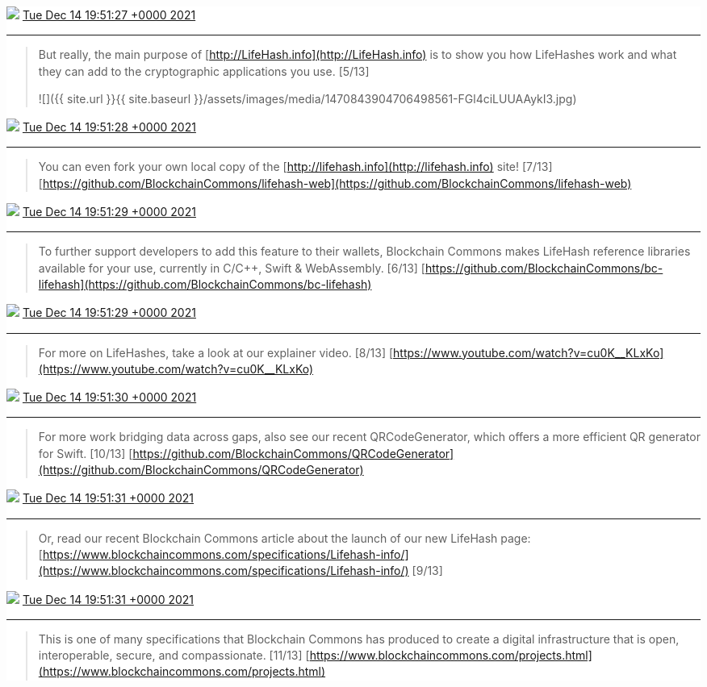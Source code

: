 <img src="{{ site.url }}{{ site.baseurl }}/assets/images/media/tweet.ico" width="30" /> [Tue Dec 14 19:51:27 +0000 2021](https://twitter.com/ChristopherA/status/1470843899803410436)

----

> But really, the main purpose of [http://LifeHash.info](http://LifeHash.info) is to show you how LifeHashes work and what they can add to the cryptographic applications you use. [5/13] 
> 
> ![]({{ site.url }}{{ site.baseurl }}/assets/images/media/1470843904706498561-FGl4ciLUUAAykI3.jpg)

<img src="{{ site.url }}{{ site.baseurl }}/assets/images/media/tweet.ico" width="30" /> [Tue Dec 14 19:51:28 +0000 2021](https://twitter.com/ChristopherA/status/1470843904706498561)

----

> You can even fork your own local copy of the [http://lifehash.info](http://lifehash.info) site! [7/13] [https://github.com/BlockchainCommons/lifehash-web](https://github.com/BlockchainCommons/lifehash-web)

<img src="{{ site.url }}{{ site.baseurl }}/assets/images/media/tweet.ico" width="30" /> [Tue Dec 14 19:51:29 +0000 2021](https://twitter.com/ChristopherA/status/1470843910230470657)

----

> To further support developers to add this feature to their wallets, Blockchain Commons makes LifeHash reference libraries available for your use, currently in C/C++, Swift &amp; WebAssembly. [6/13] [https://github.com/BlockchainCommons/bc-lifehash](https://github.com/BlockchainCommons/bc-lifehash)

<img src="{{ site.url }}{{ site.baseurl }}/assets/images/media/tweet.ico" width="30" /> [Tue Dec 14 19:51:29 +0000 2021](https://twitter.com/ChristopherA/status/1470843907630006272)

----

> For more on LifeHashes, take a look at our explainer video. [8/13] [https://www.youtube.com/watch?v=cu0K__KLxKo](https://www.youtube.com/watch?v=cu0K__KLxKo)

<img src="{{ site.url }}{{ site.baseurl }}/assets/images/media/tweet.ico" width="30" /> [Tue Dec 14 19:51:30 +0000 2021](https://twitter.com/ChristopherA/status/1470843912990248963)

----

> For more work bridging data across gaps, also see our recent QRCodeGenerator, which offers a more efficient QR generator for Swift. [10/13] [https://github.com/BlockchainCommons/QRCodeGenerator](https://github.com/BlockchainCommons/QRCodeGenerator)

<img src="{{ site.url }}{{ site.baseurl }}/assets/images/media/tweet.ico" width="30" /> [Tue Dec 14 19:51:31 +0000 2021](https://twitter.com/ChristopherA/status/1470843917843066884)

----

> Or, read our recent Blockchain Commons article about the launch of our new LifeHash page: [https://www.blockchaincommons.com/specifications/Lifehash-info/](https://www.blockchaincommons.com/specifications/Lifehash-info/) [9/13]

<img src="{{ site.url }}{{ site.baseurl }}/assets/images/media/tweet.ico" width="30" /> [Tue Dec 14 19:51:31 +0000 2021](https://twitter.com/ChristopherA/status/1470843915565625344)

----

> This is one of many specifications that Blockchain Commons has produced to create a digital infrastructure that is open, interoperable, secure, and compassionate. [11/13] [https://www.blockchaincommons.com/projects.html](https://www.blockchaincommons.com/projects.html)
